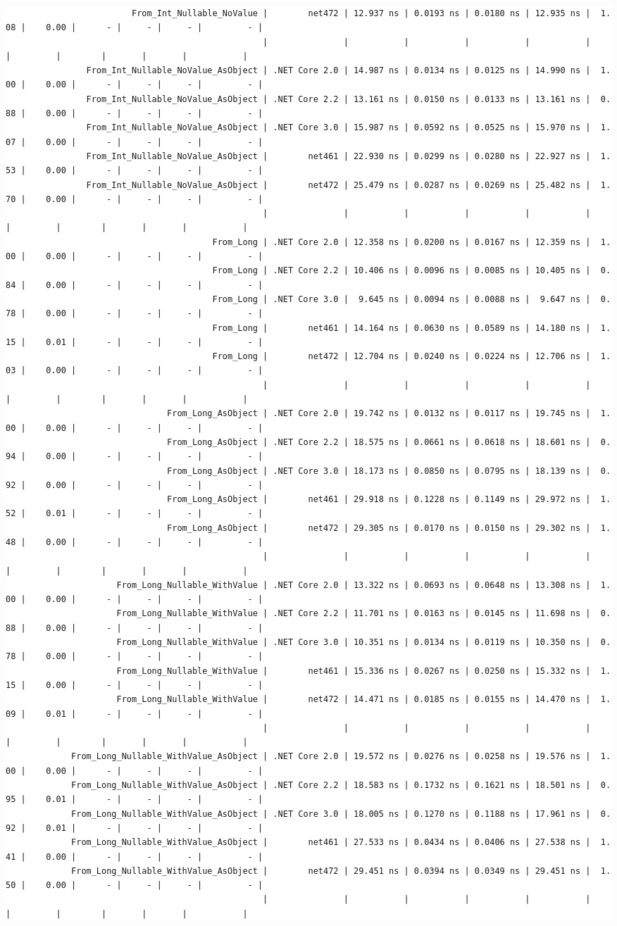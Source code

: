                              From_Int_Nullable_NoValue |        net472 | 12.937 ns | 0.0193 ns | 0.0180 ns | 12.935 ns |  1.08 |    0.00 |      - |     - |     - |         - |
                                                       |               |           |           |           |           |       |         |        |       |       |           |
                    From_Int_Nullable_NoValue_AsObject | .NET Core 2.0 | 14.987 ns | 0.0134 ns | 0.0125 ns | 14.990 ns |  1.00 |    0.00 |      - |     - |     - |         - |
                    From_Int_Nullable_NoValue_AsObject | .NET Core 2.2 | 13.161 ns | 0.0150 ns | 0.0133 ns | 13.161 ns |  0.88 |    0.00 |      - |     - |     - |         - |
                    From_Int_Nullable_NoValue_AsObject | .NET Core 3.0 | 15.987 ns | 0.0592 ns | 0.0525 ns | 15.970 ns |  1.07 |    0.00 |      - |     - |     - |         - |
                    From_Int_Nullable_NoValue_AsObject |        net461 | 22.930 ns | 0.0299 ns | 0.0280 ns | 22.927 ns |  1.53 |    0.00 |      - |     - |     - |         - |
                    From_Int_Nullable_NoValue_AsObject |        net472 | 25.479 ns | 0.0287 ns | 0.0269 ns | 25.482 ns |  1.70 |    0.00 |      - |     - |     - |         - |
                                                       |               |           |           |           |           |       |         |        |       |       |           |
                                             From_Long | .NET Core 2.0 | 12.358 ns | 0.0200 ns | 0.0167 ns | 12.359 ns |  1.00 |    0.00 |      - |     - |     - |         - |
                                             From_Long | .NET Core 2.2 | 10.406 ns | 0.0096 ns | 0.0085 ns | 10.405 ns |  0.84 |    0.00 |      - |     - |     - |         - |
                                             From_Long | .NET Core 3.0 |  9.645 ns | 0.0094 ns | 0.0088 ns |  9.647 ns |  0.78 |    0.00 |      - |     - |     - |         - |
                                             From_Long |        net461 | 14.164 ns | 0.0630 ns | 0.0589 ns | 14.180 ns |  1.15 |    0.01 |      - |     - |     - |         - |
                                             From_Long |        net472 | 12.704 ns | 0.0240 ns | 0.0224 ns | 12.706 ns |  1.03 |    0.00 |      - |     - |     - |         - |
                                                       |               |           |           |           |           |       |         |        |       |       |           |
                                    From_Long_AsObject | .NET Core 2.0 | 19.742 ns | 0.0132 ns | 0.0117 ns | 19.745 ns |  1.00 |    0.00 |      - |     - |     - |         - |
                                    From_Long_AsObject | .NET Core 2.2 | 18.575 ns | 0.0661 ns | 0.0618 ns | 18.601 ns |  0.94 |    0.00 |      - |     - |     - |         - |
                                    From_Long_AsObject | .NET Core 3.0 | 18.173 ns | 0.0850 ns | 0.0795 ns | 18.139 ns |  0.92 |    0.00 |      - |     - |     - |         - |
                                    From_Long_AsObject |        net461 | 29.918 ns | 0.1228 ns | 0.1149 ns | 29.972 ns |  1.52 |    0.01 |      - |     - |     - |         - |
                                    From_Long_AsObject |        net472 | 29.305 ns | 0.0170 ns | 0.0150 ns | 29.302 ns |  1.48 |    0.00 |      - |     - |     - |         - |
                                                       |               |           |           |           |           |       |         |        |       |       |           |
                          From_Long_Nullable_WithValue | .NET Core 2.0 | 13.322 ns | 0.0693 ns | 0.0648 ns | 13.308 ns |  1.00 |    0.00 |      - |     - |     - |         - |
                          From_Long_Nullable_WithValue | .NET Core 2.2 | 11.701 ns | 0.0163 ns | 0.0145 ns | 11.698 ns |  0.88 |    0.00 |      - |     - |     - |         - |
                          From_Long_Nullable_WithValue | .NET Core 3.0 | 10.351 ns | 0.0134 ns | 0.0119 ns | 10.350 ns |  0.78 |    0.00 |      - |     - |     - |         - |
                          From_Long_Nullable_WithValue |        net461 | 15.336 ns | 0.0267 ns | 0.0250 ns | 15.332 ns |  1.15 |    0.00 |      - |     - |     - |         - |
                          From_Long_Nullable_WithValue |        net472 | 14.471 ns | 0.0185 ns | 0.0155 ns | 14.470 ns |  1.09 |    0.01 |      - |     - |     - |         - |
                                                       |               |           |           |           |           |       |         |        |       |       |           |
                 From_Long_Nullable_WithValue_AsObject | .NET Core 2.0 | 19.572 ns | 0.0276 ns | 0.0258 ns | 19.576 ns |  1.00 |    0.00 |      - |     - |     - |         - |
                 From_Long_Nullable_WithValue_AsObject | .NET Core 2.2 | 18.583 ns | 0.1732 ns | 0.1621 ns | 18.501 ns |  0.95 |    0.01 |      - |     - |     - |         - |
                 From_Long_Nullable_WithValue_AsObject | .NET Core 3.0 | 18.005 ns | 0.1270 ns | 0.1188 ns | 17.961 ns |  0.92 |    0.01 |      - |     - |     - |         - |
                 From_Long_Nullable_WithValue_AsObject |        net461 | 27.533 ns | 0.0434 ns | 0.0406 ns | 27.538 ns |  1.41 |    0.00 |      - |     - |     - |         - |
                 From_Long_Nullable_WithValue_AsObject |        net472 | 29.451 ns | 0.0394 ns | 0.0349 ns | 29.451 ns |  1.50 |    0.00 |      - |     - |     - |         - |
                                                       |               |           |           |           |           |       |         |        |       |       |           |